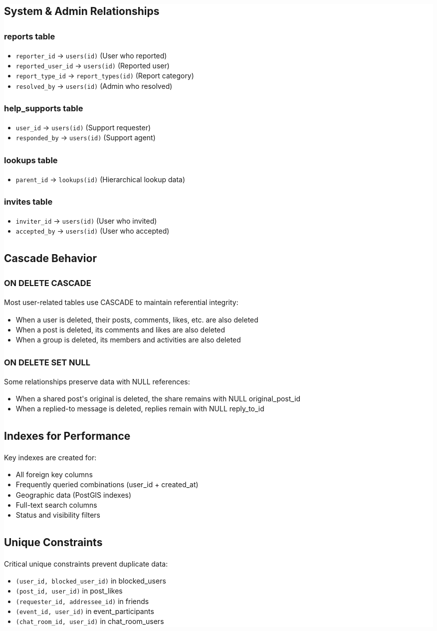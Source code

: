 ## System & Admin Relationships

### reports table
- `reporter_id` → `users(id)` (User who reported)
- `reported_user_id` → `users(id)` (Reported user)
- `report_type_id` → `report_types(id)` (Report category)
- `resolved_by` → `users(id)` (Admin who resolved)

### help_supports table
- `user_id` → `users(id)` (Support requester)
- `responded_by` → `users(id)` (Support agent)

### lookups table
- `parent_id` → `lookups(id)` (Hierarchical lookup data)

### invites table
- `inviter_id` → `users(id)` (User who invited)
- `accepted_by` → `users(id)` (User who accepted)

## Cascade Behavior

### ON DELETE CASCADE
Most user-related tables use CASCADE to maintain referential integrity:
- When a user is deleted, their posts, comments, likes, etc. are also deleted
- When a post is deleted, its comments and likes are also deleted
- When a group is deleted, its members and activities are also deleted

### ON DELETE SET NULL
Some relationships preserve data with NULL references:
- When a shared post's original is deleted, the share remains with NULL original_post_id
- When a replied-to message is deleted, replies remain with NULL reply_to_id

## Indexes for Performance

Key indexes are created for:
- All foreign key columns
- Frequently queried combinations (user_id + created_at)
- Geographic data (PostGIS indexes)
- Full-text search columns
- Status and visibility filters

## Unique Constraints

Critical unique constraints prevent duplicate data:
- `(user_id, blocked_user_id)` in blocked_users
- `(post_id, user_id)` in post_likes
- `(requester_id, addressee_id)` in friends
- `(event_id, user_id)` in event_participants
- `(chat_room_id, user_id)` in chat_room_users
